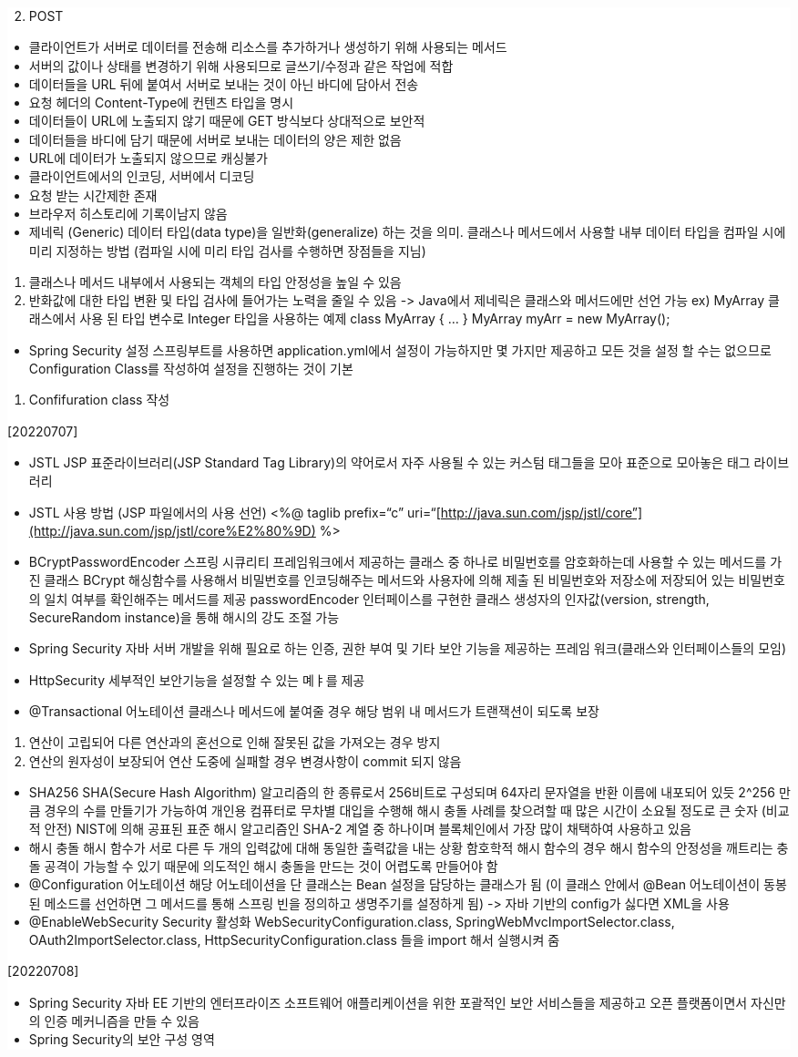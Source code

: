 2. POST

- 클라이언트가 서버로 데이터를 전송해 리소스를 추가하거나 생성하기 위해 사용되는 메서드
- 서버의 값이나 상태를 변경하기 위해 사용되므로 글쓰기/수정과 같은 작업에 적합
- 데이터들을 URL 뒤에 붙여서 서버로 보내는 것이 아닌 바디에 담아서 전송
- 요청 헤더의 Content-Type에 컨텐츠 타입을 명시
- 데이터들이 URL에 노출되지 않기 때문에 GET 방식보다 상대적으로 보안적
- 데이터들을 바디에 담기 때문에 서버로 보내는 데이터의 양은 제한 없음
- URL에 데이터가 노출되지 않으므로 캐싱불가
- 클라이언트에서의 인코딩, 서버에서 디코딩
- 요청 받는 시간제한 존재
- 브라우저 히스토리에 기록이남지 않음
- 제네릭 (Generic) 데이터 타입(data type)을 일반화(generalize) 하는 것을 의미. 클래스나 메서드에서 사용할 내부 데이터 타입을 컴파일 시에 미리 지정하는 방법 (컴파일 시에 미리 타입 검사를 수행하면 장점들을 지님)

1. 클래스나 메서드 내부에서 사용되는 객체의 타입 안정성을 높일 수 있음
2. 반화값에 대한 타입 변환 및 타입 검사에 들어가는 노력을 줄일 수 있음 -> Java에서 제네릭은 클래스와 메서드에만 선언 가능 ex) MyArray 클래스에서 사용 된 타입 변수로 Integer 타입을 사용하는 예제 class MyArray<T> { … } MyArray<Integer> myArr = new MyArray<Integer>();

- Spring Security 설정 스프링부트를 사용하면 application.yml에서 설정이 가능하지만 몇 가지만 제공하고 모든 것을 설정 할 수는 없으므로 Configuration Class를 작성하여 설정을 진행하는 것이 기본

1. Confifuration class 작성

[20220707]

- JSTL JSP 표준라이브러리(JSP Standard Tag Library)의 약어로서 자주 사용될 수 있는 커스텀 태그들을 모아 표준으로 모아놓은 태그 라이브러리
- JSTL 사용 방법 (JSP 파일에서의 사용 선언) 
<%@ taglib prefix=“c” uri=“[http://java.sun.com/jsp/jstl/core”](http://java.sun.com/jsp/jstl/core%E2%80%9D) %>

- BCryptPasswordEncoder 스프링 시큐리티 프레임워크에서 제공하는 클래스 중 하나로 비밀번호를 암호화하는데 사용할 수 있는 메서드를 가진 클래스 BCrypt 해싱함수를 사용해서 비밀번호를 인코딩해주는 메서드와 사용자에 의해 제출 된 비밀번호와 저장소에 저장되어 있는 비밀번호의 일치 여부를 확인해주는 메서드를 제공 passwordEncoder 인터페이스를 구현한 클래스 생성자의 인자값(version, strength, SecureRandom instance)을 통해 해시의 강도 조절 가능
- Spring Security 자바 서버 개발을 위해 필요로 하는 인증, 권한 부여 및 기타 보안 기능을 제공하는 프레임 워크(클래스와 인터페이스들의 모임)
- HttpSecurity 세부적인 보안기능을 설정할 수 있는 몌ㅑ를 제공
- @Transactional 어노테이션 클래스나 메서드에 붙여줄 경우 해당 범위 내 메서드가 트랜잭션이 되도록 보장

1. 연산이 고립되어 다른 연산과의 혼선으로 인해 잘못된 값을 가져오는 경우 방지
2. 연산의 원자성이 보장되어 연산 도중에 실패할 경우 변경사항이 commit 되지 않음

- SHA256 SHA(Secure Hash Algorithm) 알고리즘의 한 종류로서 256비트로 구성되며 64자리 문자열을 반환 이름에 내포되어 있듯 2^256 만큼 경우의 수를 만들기가 가능하여 개인용 컴퓨터로 무차별 대입을 수행해 해시 충돌 사례를 찾으려할 때 많은 시간이 소요될 정도로 큰 숫자 (비교적 안전) NIST에 의해 공표된 표준 해시 알고리즘인 SHA-2 계열 중 하나이며 블록체인에서 가장 많이 채택하여 사용하고 있음
- 해시 충돌 해시 함수가 서로 다른 두 개의 입력값에 대해 동일한 출력값을 내는 상황 함호학적 해시 함수의 경우 해시 함수의 안정성을 깨트리는 충돌 공격이 가능할 수 있기 때문에 의도적인 해시 충돌을 만드는 것이 어렵도록 만들어야 함
- @Configuration 어노테이션 해당 어노테이션을 단 클래스는 Bean 설정을 담당하는 클래스가 됨 (이 클래스 안에서 @Bean 어노테이션이 동봉된 메소드를 선언하면 그 메서드를 통해 스프링 빈을 정의하고 생명주기를 설정하게 됨) -> 자바 기반의 config가 싫다면 XML을 사용
- @EnableWebSecurity Security 활성화 WebSecurityConfiguration.class, SpringWebMvcImportSelector.class, OAuth2ImportSelector.class, HttpSecurityConfiguration.class 들을 import 해서 실행시켜 줌

[20220708]

- Spring Security 자바 EE 기반의 엔터프라이즈 소프트웨어 애플리케이션을 위한 포괄적인 보안 서비스들을 제공하고 오픈 플랫폼이면서 자신만의 인증 메커니즘을 만들 수 있음
- Spring Security의 보안 구성 영역
